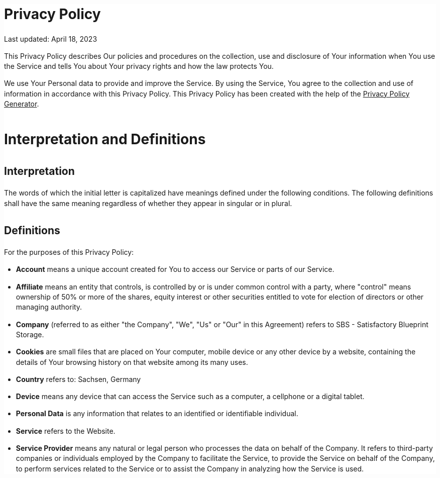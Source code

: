 # Privacy Policy

Last updated: April 18, 2023

This Privacy Policy describes Our policies and procedures on the collection, use and disclosure of Your information when
You use the Service and tells You about Your privacy rights and how the law protects You.

We use Your Personal data to provide and improve the Service. By using the Service, You agree to the collection and use
of information in accordance with this Privacy Policy. This Privacy Policy has been created with the help of
the [Privacy Policy Generator](https://www.privacypolicies.com/privacy-policy-generator/).
 
# Interpretation and Definitions

## Interpretation

The words of which the initial letter is capitalized have meanings defined under the following conditions. The following
definitions shall have the same meaning regardless of whether they appear in singular or in plural.

## Definitions

For the purposes of this Privacy Policy:

- __Account__ means a unique account created for You to access our Service or parts of our Service.
- __Affiliate__ means an entity that controls, is controlled by or is under common control with a party, where "control"
  means ownership of 50% or more of the shares, equity interest or other securities entitled to vote for election of
  directors or other managing authority.


- __Company__ (referred to as either "the Company", "We", "Us" or "Our" in this Agreement) refers to SBS - Satisfactory
  Blueprint Storage.


- __Cookies__ are small files that are placed on Your computer, mobile device or any other device by a website,
  containing the details of Your browsing history on that website among its many uses.

- __Country__ refers to: Sachsen, Germany

- __Device__ means any device that can access the Service such as a computer, a cellphone or a digital tablet.


- __Personal Data__ is any information that relates to an identified or identifiable individual.


- __Service__ refers to the Website.

- __Service Provider__ means any natural or legal person who processes the data on behalf of the Company. It refers to
  third-party companies or individuals employed by the Company to facilitate the Service, to provide the Service on
  behalf of the Company, to perform services related to the Service or to assist the Company in analyzing how the
  Service is used.
